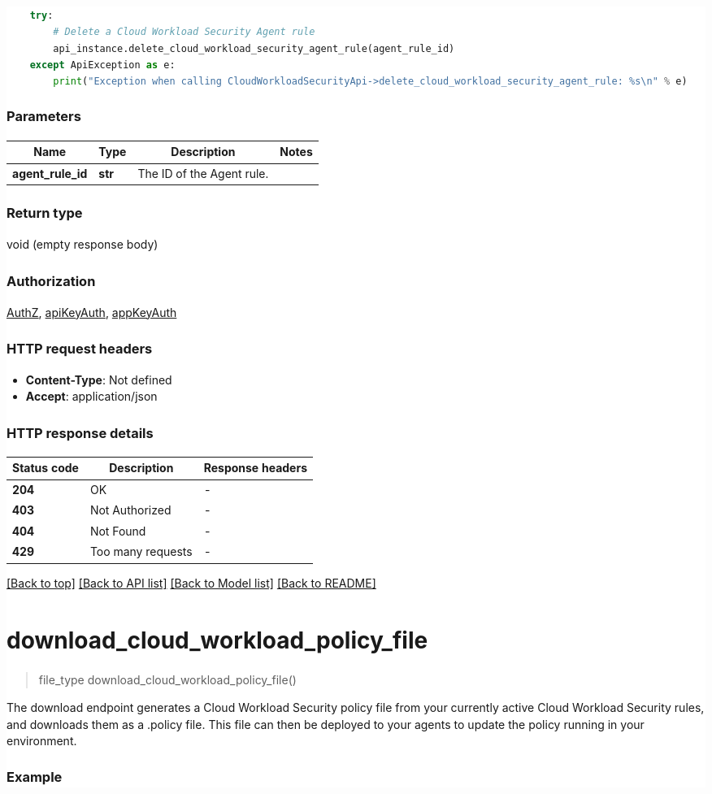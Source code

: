 ```python
    try:
        # Delete a Cloud Workload Security Agent rule
        api_instance.delete_cloud_workload_security_agent_rule(agent_rule_id)
    except ApiException as e:
        print("Exception when calling CloudWorkloadSecurityApi->delete_cloud_workload_security_agent_rule: %s\n" % e)
```

### Parameters

| Name              | Type    | Description               | Notes |
| ----------------- | ------- | ------------------------- | ----- |
| **agent_rule_id** | **str** | The ID of the Agent rule. |

### Return type

void (empty response body)

### Authorization

[AuthZ](README.md#AuthZ), [apiKeyAuth](README.md#apiKeyAuth), [appKeyAuth](README.md#appKeyAuth)

### HTTP request headers

- **Content-Type**: Not defined
- **Accept**: application/json

### HTTP response details

| Status code | Description       | Response headers |
| ----------- | ----------------- | ---------------- |
| **204**     | OK                | -                |
| **403**     | Not Authorized    | -                |
| **404**     | Not Found         | -                |
| **429**     | Too many requests | -                |

[[Back to top]](#) [[Back to API list]](README.md#documentation-for-api-endpoints) [[Back to Model list]](README.md#documentation-for-models) [[Back to README]](README.md)

# **download_cloud_workload_policy_file**

> file_type download_cloud_workload_policy_file()

The download endpoint generates a Cloud Workload Security policy file from your currently active
Cloud Workload Security rules, and downloads them as a .policy file. This file can then be deployed to
your agents to update the policy running in your environment.

### Example
